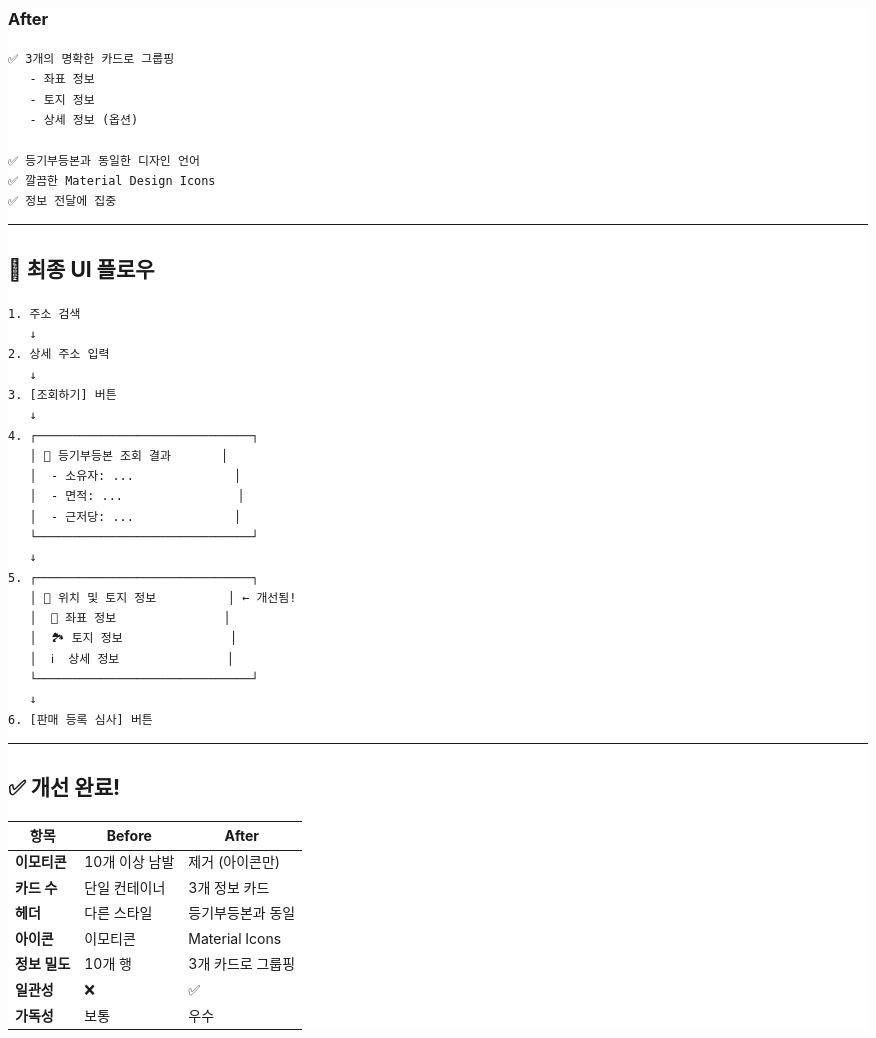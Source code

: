 ### **After**
```
✅ 3개의 명확한 카드로 그룹핑
   - 좌표 정보
   - 토지 정보
   - 상세 정보 (옵션)

✅ 등기부등본과 동일한 디자인 언어
✅ 깔끔한 Material Design Icons
✅ 정보 전달에 집중
```

---

## 🚀 **최종 UI 플로우**

```
1. 주소 검색
   ↓
2. 상세 주소 입력
   ↓
3. [조회하기] 버튼
   ↓
4. ┌──────────────────────────────┐
   │ 📄 등기부등본 조회 결과       │
   │  - 소유자: ...              │
   │  - 면적: ...                │
   │  - 근저당: ...              │
   └──────────────────────────────┘
   ↓
5. ┌──────────────────────────────┐
   │ 📍 위치 및 토지 정보          │ ← 개선됨!
   │  📍 좌표 정보               │
   │  🏞️ 토지 정보               │
   │  ℹ️  상세 정보               │
   └──────────────────────────────┘
   ↓
6. [판매 등록 심사] 버튼
```

---

## ✅ **개선 완료!**

| 항목 | Before | After |
|------|--------|-------|
| **이모티콘** | 10개 이상 남발 | 제거 (아이콘만) |
| **카드 수** | 단일 컨테이너 | 3개 정보 카드 |
| **헤더** | 다른 스타일 | 등기부등본과 동일 |
| **아이콘** | 이모티콘 | Material Icons |
| **정보 밀도** | 10개 행 | 3개 카드로 그룹핑 |
| **일관성** | ❌ | ✅ |
| **가독성** | 보통 | 우수 |



